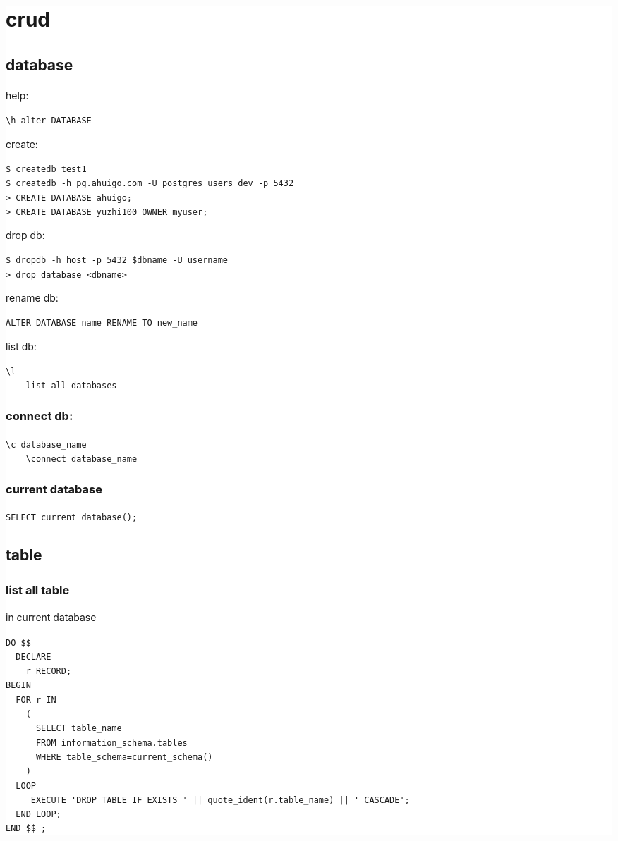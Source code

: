 # crud
## database
help:

    \h alter DATABASE

create:

    $ createdb test1
    $ createdb -h pg.ahuigo.com -U postgres users_dev -p 5432
    > CREATE DATABASE ahuigo;
    > CREATE DATABASE yuzhi100 OWNER myuser;

drop db:

    $ dropdb -h host -p 5432 $dbname -U username
    > drop database <dbname>

rename db:

    ALTER DATABASE name RENAME TO new_name

list db:

    \l
        list all databases

### connect db:

    \c database_name
        \connect database_name

### current database

    SELECT current_database();

## table
### list all table 
in current database

    DO $$ 
      DECLARE 
        r RECORD;
    BEGIN
      FOR r IN 
        (
          SELECT table_name 
          FROM information_schema.tables 
          WHERE table_schema=current_schema()
        ) 
      LOOP
         EXECUTE 'DROP TABLE IF EXISTS ' || quote_ident(r.table_name) || ' CASCADE';
      END LOOP;
    END $$ ;
